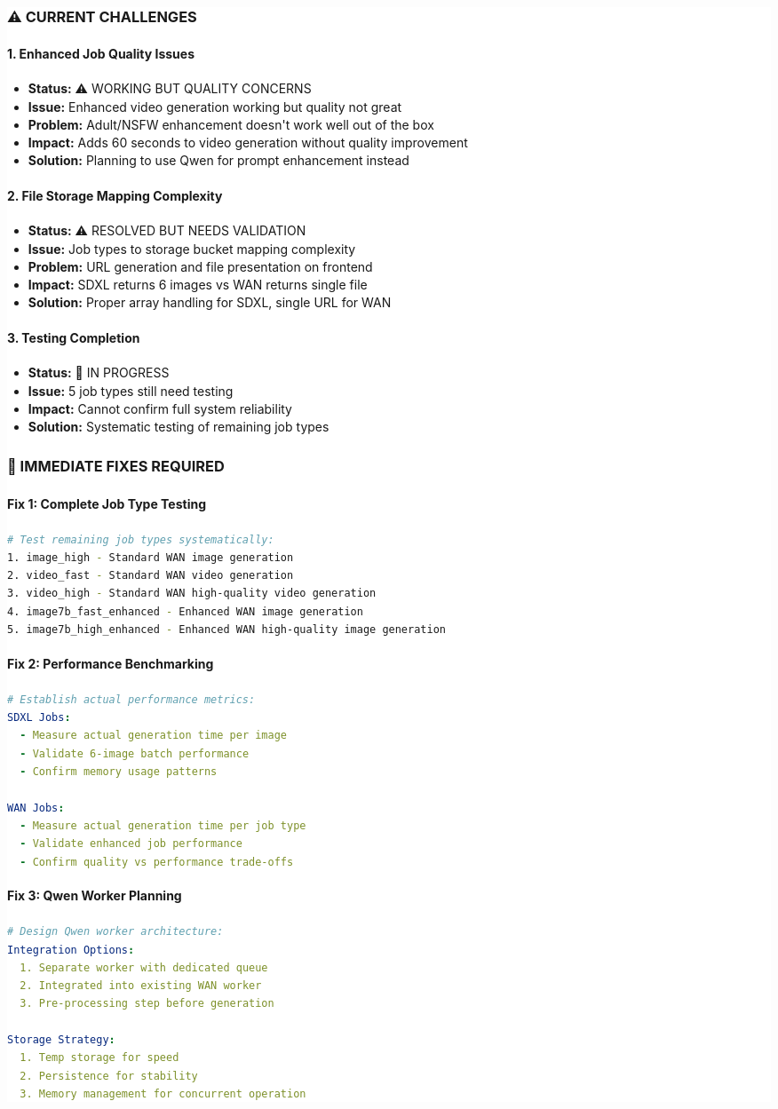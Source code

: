 ### **⚠️ CURRENT CHALLENGES**

#### **1. Enhanced Job Quality Issues**
- **Status:** ⚠️ WORKING BUT QUALITY CONCERNS
- **Issue:** Enhanced video generation working but quality not great
- **Problem:** Adult/NSFW enhancement doesn't work well out of the box
- **Impact:** Adds 60 seconds to video generation without quality improvement
- **Solution:** Planning to use Qwen for prompt enhancement instead

#### **2. File Storage Mapping Complexity**
- **Status:** ⚠️ RESOLVED BUT NEEDS VALIDATION
- **Issue:** Job types to storage bucket mapping complexity
- **Problem:** URL generation and file presentation on frontend
- **Impact:** SDXL returns 6 images vs WAN returns single file
- **Solution:** Proper array handling for SDXL, single URL for WAN

#### **3. Testing Completion**
- **Status:** 🚧 IN PROGRESS
- **Issue:** 5 job types still need testing
- **Impact:** Cannot confirm full system reliability
- **Solution:** Systematic testing of remaining job types

### **🔧 IMMEDIATE FIXES REQUIRED**

#### **Fix 1: Complete Job Type Testing**
```bash
# Test remaining job types systematically:
1. image_high - Standard WAN image generation
2. video_fast - Standard WAN video generation  
3. video_high - Standard WAN high-quality video generation
4. image7b_fast_enhanced - Enhanced WAN image generation
5. image7b_high_enhanced - Enhanced WAN high-quality image generation
```

#### **Fix 2: Performance Benchmarking**
```yaml
# Establish actual performance metrics:
SDXL Jobs:
  - Measure actual generation time per image
  - Validate 6-image batch performance
  - Confirm memory usage patterns

WAN Jobs:
  - Measure actual generation time per job type
  - Validate enhanced job performance
  - Confirm quality vs performance trade-offs
```

#### **Fix 3: Qwen Worker Planning**
```yaml
# Design Qwen worker architecture:
Integration Options:
  1. Separate worker with dedicated queue
  2. Integrated into existing WAN worker
  3. Pre-processing step before generation

Storage Strategy:
  1. Temp storage for speed
  2. Persistence for stability
  3. Memory management for concurrent operation
```

